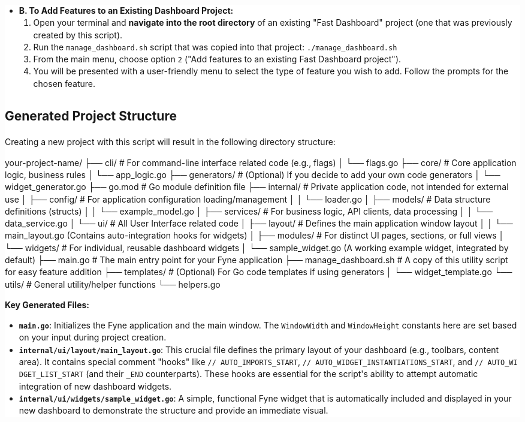 * **B. To Add Features to an Existing Dashboard Project:**
    1.  Open your terminal and **navigate into the root directory** of an existing "Fast Dashboard" project (one that was previously created by this script).
    2.  Run the `manage_dashboard.sh` script that was copied into that project: `./manage_dashboard.sh`
    3.  From the main menu, choose option `2` ("Add features to an existing Fast Dashboard project").
    4.  You will be presented with a user-friendly menu to select the type of feature you wish to add. Follow the prompts for the chosen feature.

## Generated Project Structure

Creating a new project with this script will result in the following directory structure:



your-project-name/
├── cli/                        # For command-line interface related code (e.g., flags)
│   └── flags.go
├── core/                       # Core application logic, business rules
│   └── app_logic.go
├── generators/                 # (Optional) If you decide to add your own code generators
│   └── widget_generator.go
├── go.mod                      # Go module definition file
├── internal/                   # Private application code, not intended for external use
│   ├── config/                 # For application configuration loading/management
│   │   └── loader.go
│   ├── models/                 # Data structure definitions (structs)
│   │   └── example_model.go
│   ├── services/               # For business logic, API clients, data processing
│   │   └── data_service.go
│   └── ui/                     # All User Interface related code
│       ├── layout/             # Defines the main application window layout
│       │   └── main_layout.go  (Contains auto-integration hooks for widgets)
│       ├── modules/            # For distinct UI pages, sections, or full views
│       └── widgets/            # For individual, reusable dashboard widgets
│           └── sample_widget.go (A working example widget, integrated by default)
├── main.go                     # The main entry point for your Fyne application
├── manage_dashboard.sh         # A copy of this utility script for easy feature addition
├── templates/                  # (Optional) For Go code templates if using generators
│   └── widget_template.go
└── utils/                      # General utility/helper functions
└── helpers.go


**Key Generated Files:**

* **`main.go`**: Initializes the Fyne application and the main window. The `WindowWidth` and `WindowHeight` constants here are set based on your input during project creation.
* **`internal/ui/layout/main_layout.go`**: This crucial file defines the primary layout of your dashboard (e.g., toolbars, content area). It contains special comment "hooks" like `// AUTO_IMPORTS_START`, `// AUTO_WIDGET_INSTANTIATIONS_START`, and `// AUTO_WIDGET_LIST_START` (and their `_END` counterparts). These hooks are essential for the script's ability to attempt automatic integration of new dashboard widgets.
* **`internal/ui/widgets/sample_widget.go`**: A simple, functional Fyne widget that is automatically included and displayed in your new dashboard to demonstrate the structure and provide an immediate visual.
